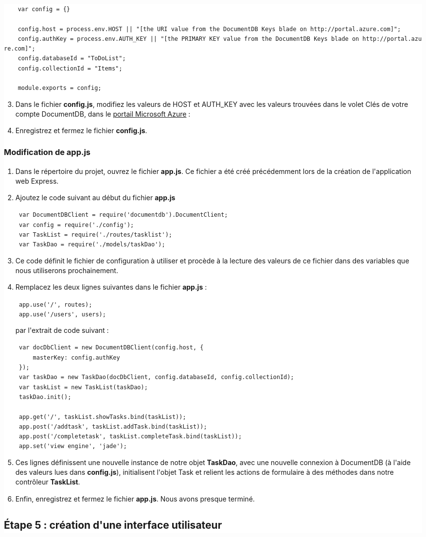 		var config = {}
		
		config.host = process.env.HOST || "[the URI value from the DocumentDB Keys blade on http://portal.azure.com]";
		config.authKey = process.env.AUTH_KEY || "[the PRIMARY KEY value from the DocumentDB Keys blade on http://portal.azure.com]";
		config.databaseId = "ToDoList";
		config.collectionId = "Items";
		
		module.exports = config;

3. Dans le fichier **config.js**, modifiez les valeurs de HOST et AUTH\_KEY avec les valeurs trouvées dans le volet Clés de votre compte DocumentDB, dans le [portail Microsoft Azure](https://portal.azure.com) :

4. Enregistrez et fermez le fichier **config.js**.
 
### Modification de app.js

1. Dans le répertoire du projet, ouvrez le fichier **app.js**. Ce fichier a été créé précédemment lors de la création de l'application web Express.
2. Ajoutez le code suivant au début du fichier **app.js**
	
		var DocumentDBClient = require('documentdb').DocumentClient;
		var config = require('./config');
		var TaskList = require('./routes/tasklist');
		var TaskDao = require('./models/taskDao');

3. Ce code définit le fichier de configuration à utiliser et procède à la lecture des valeurs de ce fichier dans des variables que nous utiliserons prochainement.
4. Remplacez les deux lignes suivantes dans le fichier **app.js** :

		app.use('/', routes);
		app.use('/users', users); 

      par l'extrait de code suivant :

		var docDbClient = new DocumentDBClient(config.host, {
		    masterKey: config.authKey
		});
		var taskDao = new TaskDao(docDbClient, config.databaseId, config.collectionId);
		var taskList = new TaskList(taskDao);
		taskDao.init();
		
		app.get('/', taskList.showTasks.bind(taskList));
		app.post('/addtask', taskList.addTask.bind(taskList));
		app.post('/completetask', taskList.completeTask.bind(taskList));
		app.set('view engine', 'jade');



6. Ces lignes définissent une nouvelle instance de notre objet **TaskDao**, avec une nouvelle connexion à DocumentDB (à l'aide des valeurs lues dans **config.js**), initialisent l'objet Task et relient les actions de formulaire à des méthodes dans notre contrôleur **TaskList**.

7. Enfin, enregistrez et fermez le fichier **app.js**. Nous avons presque terminé.
 
## <a name="_Toc395783181"></a>Étape 5 : création d'une interface utilisateur


[Node.js]: http://nodejs.org/
[Git]: http://git-scm.com/
[Github]: https://github.com/Azure-Samples/documentdb-node-todo-app